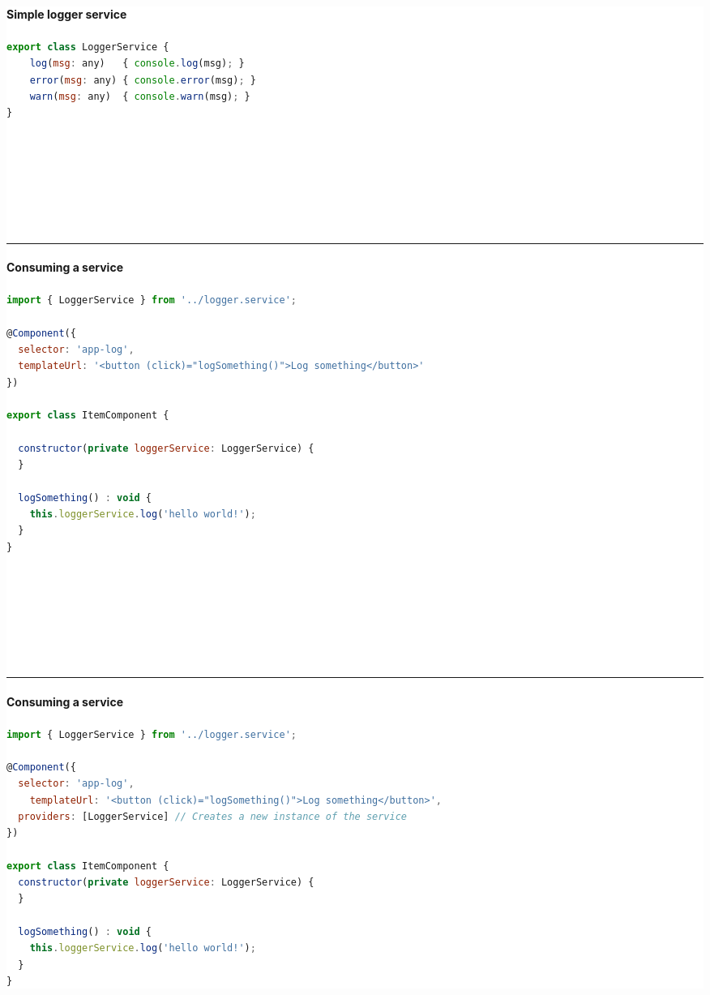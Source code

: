 #### Simple logger service

```JavaScript
export class LoggerService {
	log(msg: any)   { console.log(msg); }
	error(msg: any) { console.error(msg); }
	warn(msg: any)  { console.warn(msg); }
}
```

&nbsp;

&nbsp;

&nbsp;

&nbsp;

---

#### Consuming a service

```JavaScript
import { LoggerService } from '../logger.service';

@Component({
  selector: 'app-log',
  templateUrl: '<button (click)="logSomething()">Log something</button>'
})

export class ItemComponent {

  constructor(private loggerService: LoggerService) {
  }

  logSomething() : void {
    this.loggerService.log('hello world!');
  }
}
```

&nbsp;

&nbsp;

&nbsp;

&nbsp;

---

#### Consuming a service

```JavaScript
import { LoggerService } from '../logger.service';

@Component({
  selector: 'app-log',
	templateUrl: '<button (click)="logSomething()">Log something</button>',
  providers: [LoggerService] // Creates a new instance of the service
})

export class ItemComponent {
  constructor(private loggerService: LoggerService) {
  }

  logSomething() : void {
    this.loggerService.log('hello world!');
  }
}
```